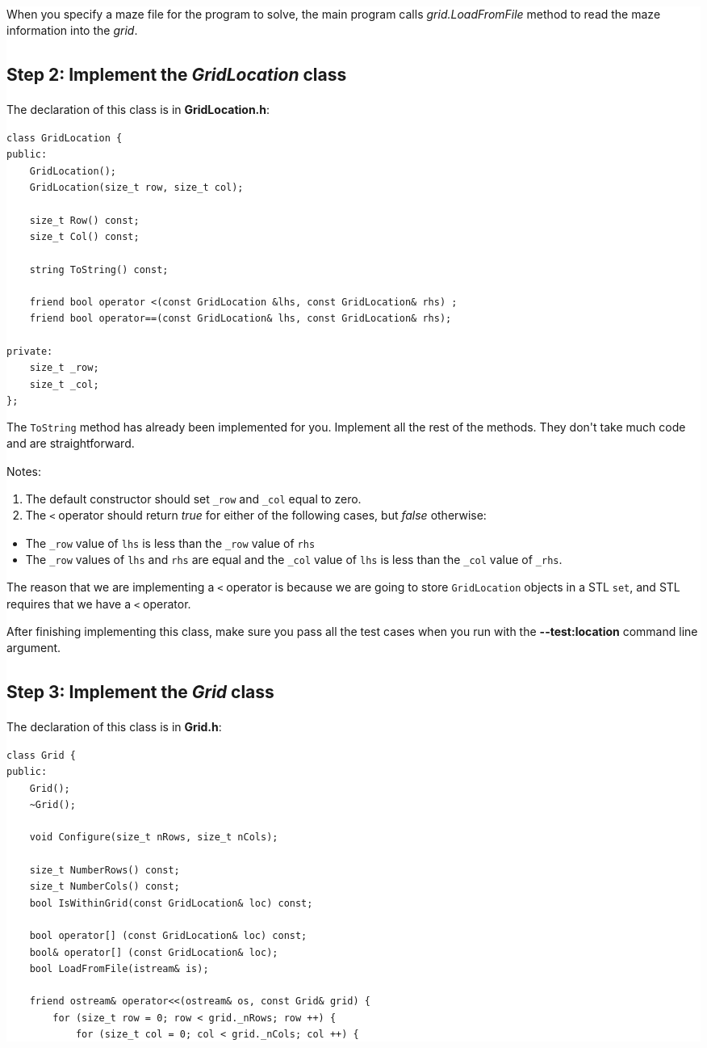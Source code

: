 When you specify a maze file for the program to solve, the main program calls _grid.LoadFromFile_ method to read the maze information into the _grid_.

## Step 2:  Implement the _GridLocation_ class

The declaration of this class is in **GridLocation.h**:

```
class GridLocation {
public:
    GridLocation();
    GridLocation(size_t row, size_t col);

    size_t Row() const;
    size_t Col() const;

    string ToString() const;

    friend bool operator <(const GridLocation &lhs, const GridLocation& rhs) ;
    friend bool operator==(const GridLocation& lhs, const GridLocation& rhs);

private:
    size_t _row;
    size_t _col;
};
```

The `ToString` method has already been implemented for you.  Implement all the rest of the methods.  They don't take much code and are straightforward.  

Notes:
1)  The default constructor should set `_row` and `_col` equal to zero.
2)  The `<` operator should return _true_ for either of the following cases, but _false_ otherwise:
- The `_row` value of `lhs` is less than the `_row` value of `rhs` 
- The `_row` values of `lhs` and `rhs` are equal and the `_col` value of `lhs` is less than the `_col` value of `_rhs`.

The reason that we are implementing a `<` operator is because we are going to store `GridLocation` objects in a STL `set`, and STL requires that we have a `<` operator.

After finishing implementing this class, make sure you pass all the test cases when you run with the **--test:location** command line argument.

## Step 3:  Implement the _Grid_ class

The declaration of this class is in **Grid.h**:

```
class Grid {
public:
    Grid();
    ~Grid();

    void Configure(size_t nRows, size_t nCols);

    size_t NumberRows() const;
    size_t NumberCols() const;
    bool IsWithinGrid(const GridLocation& loc) const;

    bool operator[] (const GridLocation& loc) const;
    bool& operator[] (const GridLocation& loc);
    bool LoadFromFile(istream& is);

    friend ostream& operator<<(ostream& os, const Grid& grid) {
        for (size_t row = 0; row < grid._nRows; row ++) {
            for (size_t col = 0; col < grid._nCols; col ++) {
```